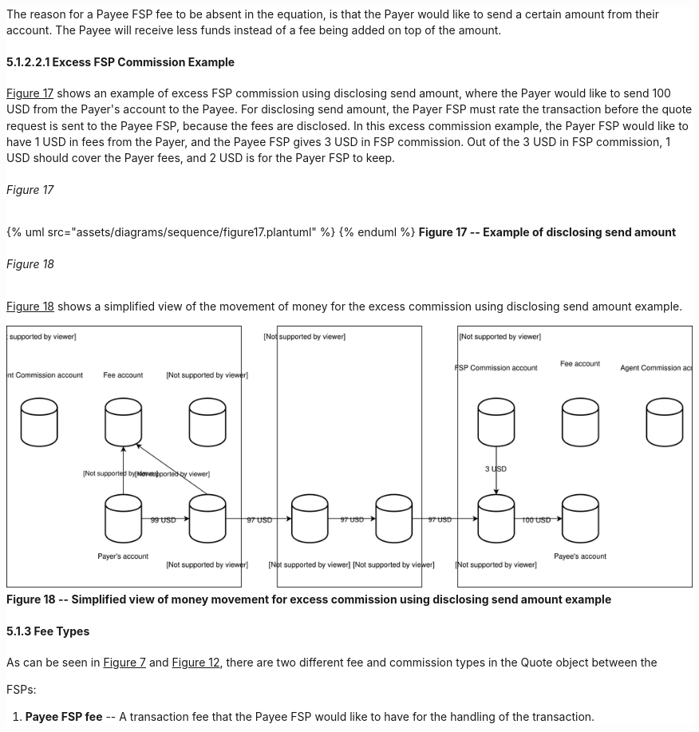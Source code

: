 The reason for a Payee FSP fee to be absent in the equation, is that the Payer would like to send a certain amount from their account. The Payee will receive less funds instead of a fee being added on top of the amount.

#### 5.1.2.2.1 Excess FSP Commission Example

[Figure 17](#figure-17) shows an example of excess FSP commission using disclosing send amount, where the Payer would like to send 100 USD from the Payer's account to the Payee. For disclosing send amount, the Payer FSP must rate the transaction before the quote request is sent to the Payee FSP, because the fees are disclosed. In this excess commission example, the Payer FSP would like to have 1 USD in fees from the Payer, and the Payee FSP gives 3 USD in FSP commission. Out of the 3 USD in FSP commission, 1 USD should cover the Payer fees, and 2 USD is for the Payer FSP to keep.

###### Figure 17

{% uml src="assets/diagrams/sequence/figure17.plantuml" %}
{% enduml %}
**Figure 17 -- Example of disclosing send amount**

###### Figure 18

[Figure 18](#figure-18) shows a simplified view of the movement of money for the excess commission using disclosing send amount example.

![Figure 18](/assets/diagrams/images/figure18.svg)
**Figure 18 -- Simplified view of money movement for excess commission using disclosing send amount example**

#### 5.1.3 Fee Types

As can be seen in [Figure 7](#figure-67) and [Figure 12](#figure-12), there are two different fee and commission types in the Quote object between the

FSPs:

1. **Payee FSP fee** -- A transaction fee that the Payee FSP would like to have for the handling of the transaction.
